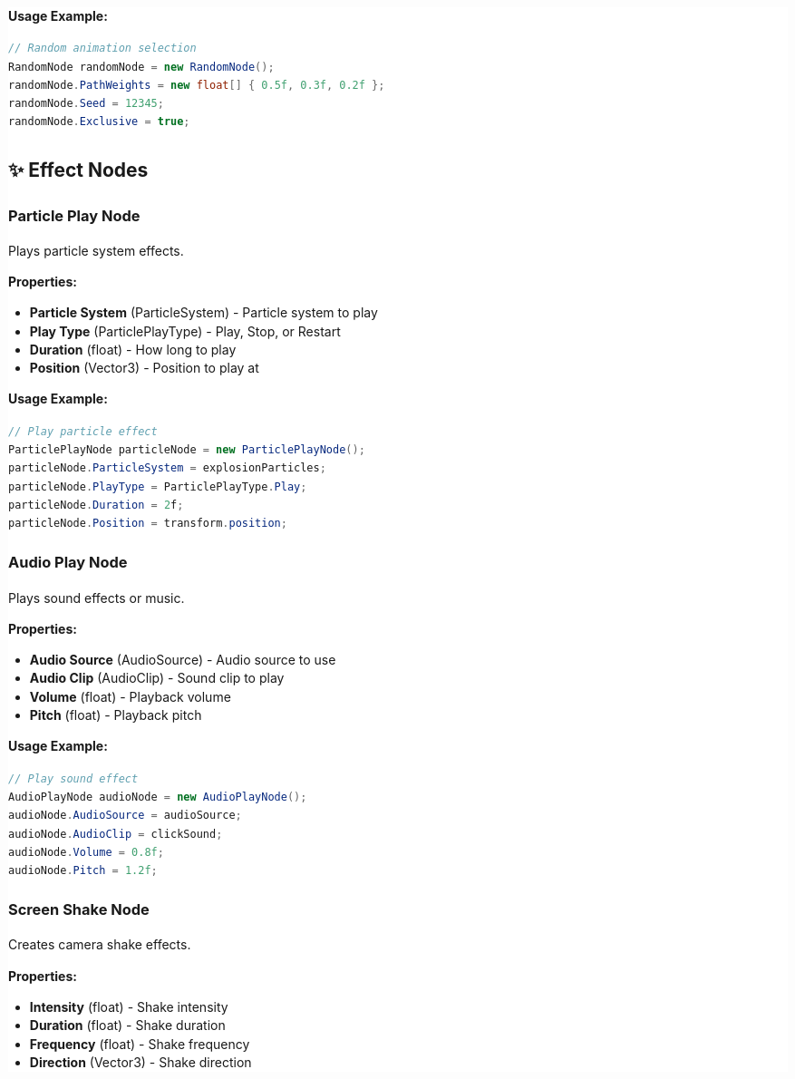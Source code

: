 **Usage Example:**
```csharp
// Random animation selection
RandomNode randomNode = new RandomNode();
randomNode.PathWeights = new float[] { 0.5f, 0.3f, 0.2f };
randomNode.Seed = 12345;
randomNode.Exclusive = true;
```

## ✨ Effect Nodes

### Particle Play Node
Plays particle system effects.

**Properties:**
- **Particle System** (ParticleSystem) - Particle system to play
- **Play Type** (ParticlePlayType) - Play, Stop, or Restart
- **Duration** (float) - How long to play
- **Position** (Vector3) - Position to play at

**Usage Example:**
```csharp
// Play particle effect
ParticlePlayNode particleNode = new ParticlePlayNode();
particleNode.ParticleSystem = explosionParticles;
particleNode.PlayType = ParticlePlayType.Play;
particleNode.Duration = 2f;
particleNode.Position = transform.position;
```

### Audio Play Node
Plays sound effects or music.

**Properties:**
- **Audio Source** (AudioSource) - Audio source to use
- **Audio Clip** (AudioClip) - Sound clip to play
- **Volume** (float) - Playback volume
- **Pitch** (float) - Playback pitch

**Usage Example:**
```csharp
// Play sound effect
AudioPlayNode audioNode = new AudioPlayNode();
audioNode.AudioSource = audioSource;
audioNode.AudioClip = clickSound;
audioNode.Volume = 0.8f;
audioNode.Pitch = 1.2f;
```

### Screen Shake Node
Creates camera shake effects.

**Properties:**
- **Intensity** (float) - Shake intensity
- **Duration** (float) - Shake duration
- **Frequency** (float) - Shake frequency
- **Direction** (Vector3) - Shake direction
